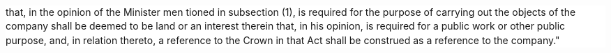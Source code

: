 that, in the opinion of the Minister men
tioned in subsection (1), is required for
the purpose of carrying out the objects
of the company shall be deemed to be
land or an interest therein that, in his
opinion, is required for a public work
or other public purpose, and, in relation
thereto, a reference to the Crown in that
Act shall be construed as a reference to
the company."
